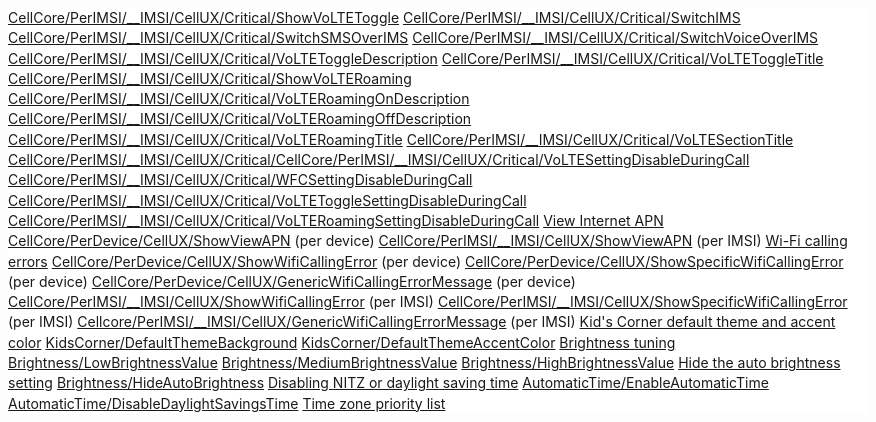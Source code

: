 [CellCore/PerIMSI/\_\_IMSI/CellUX/Critical/ShowVoLTEToggle](p_icd_settings.cellcore_perdevice_cellux_critical_showvoltetoggle)
[CellCore/PerIMSI/\_\_IMSI/CellUX/Critical/SwitchIMS](p_icd_settings.cellcore_perimsi___imsi_cellux_critical_switchims)
[CellCore/PerIMSI/\_\_IMSI/CellUX/Critical/SwitchSMSOverIMS](p_icd_settings.cellcore_perimsi___imsi_cellux_critical_switchsmsoverims)
[CellCore/PerIMSI/\_\_IMSI/CellUX/Critical/SwitchVoiceOverIMS](p_icd_settings.cellcore_perimsi___imsi_cellux_critical_switchvoiceoverims)
[CellCore/PerIMSI/\_\_IMSI/CellUX/Critical/VoLTEToggleDescription](p_icd_settings.cellcore_perimsi___imsi_cellux_critical_voltetoggledescription)
[CellCore/PerIMSI/\_\_IMSI/CellUX/Critical/VoLTEToggleTitle](p_icd_settings.cellcore_perimsi___imsi_cellux_critical_voltetoggletitle)
[CellCore/PerIMSI/\_\_IMSI/CellUX/Critical/ShowVoLTERoaming](p_icd_settings.cellcore_perimsi___imsi_cellux_critical_showvolteroaming)
[CellCore/PerIMSI/\_\_IMSI/CellUX/Critical/VoLTERoamingOnDescription](p_icd_settings.cellcore_perimsi___imsi_cellux_critical_volteroamingondescription)
[CellCore/PerIMSI/\_\_IMSI/CellUX/Critical/VoLTERoamingOffDescription](p_icd_settings.cellcore_perimsi___imsi_cellux_critical_volteroamingoffdescription)
[CellCore/PerIMSI/\_\_IMSI/CellUX/Critical/VoLTERoamingTitle](p_icd_settings.cellcore_perimsi___imsi_cellux_critical_volteroamingtitle)
[CellCore/PerIMSI/\_\_IMSI/CellUX/Critical/VoLTESectionTitle](p_icd_settings.cellcore_perimsi___imsi_cellux_critical_voltesectiontitle)
[CellCore/PerIMSI/\_\_IMSI/CellUX/Critical/CellCore/PerIMSI/\_\_IMSI/CellUX/Critical/VoLTESettingDisableDuringCall](p_icd_settings.cellcore_perimsi___imsi_cellux_critical_voltesettingdisableduringcall)
[CellCore/PerIMSI/\_\_IMSI/CellUX/Critical/WFCSettingDisableDuringCall](p_icd_settings.cellcore_perimsi___imsi_cellux_critical_wfcsettingdisableduringcall)
[CellCore/PerIMSI/\_\_IMSI/CellUX/Critical/VoLTEToggleSettingDisableDuringCall](p_icd_settings.cellcore_perimsi___imsi_cellux_critical_voltetogglesettingdisableduringcall)
[CellCore/PerIMSI/\_\_IMSI/CellUX/Critical/VoLTERoamingSettingDisableDuringCall](p_icd_settings.cellcore_perimsi___imsi_cellux_critical_volteroamingsettingdisableduringcall)
[View Internet APN](view-internet-apn.md)
[CellCore/PerDevice/CellUX/ShowViewAPN](p_icd_settings.cellcore_perdevice_cellux_showviewapn) (per device)
[CellCore/PerIMSI/\_\_IMSI/CellUX/ShowViewAPN](p_icd_settings.cellcore_perimsi___imsi_cellux_showviewapn) (per IMSI)
[Wi-Fi calling errors](p_phcustomization.wi-fi_calling_errors)
[CellCore/PerDevice/CellUX/ShowWifiCallingError](p_icd_settings.cellcore_perdevice_cellux_showwificallingerror) (per device)
[CellCore/PerDevice/CellUX/ShowSpecificWifiCallingError](p_icd_settings.cellcore_perdevice_cellux_showspecificwificallingerror) (per device)
[CellCore/PerDevice/CellUX/GenericWifiCallingErrorMessage](p_icd_settings.cellcore_perdevice_cellux_genericwificallingerrormessage) (per device)
[CellCore/PerIMSI/\_\_IMSI/CellUX/ShowWifiCallingError](p_icd_settings.cellcore_perimsi___imsi_cellux_showwificallingerror) (per IMSI)
[CellCore/PerIMSI/\_\_IMSI/CellUX/ShowSpecificWifiCallingError](p_icd_settings.cellcore_perimsi___imsi_cellux_showspecificwificallingerror) (per IMSI)
[Cellcore/PerIMSI/\_\_IMSI/CellUX/GenericWifiCallingErrorMessage](p_icd_settings.cellcore_perimsi___imsi_cellux_genericwificallingerrormessage) (per IMSI)
[Kid's Corner default theme and accent color](kids-corner-default-theme-and-accent-color.md)
[KidsCorner/DefaultThemeBackground](p_icd_settings.kidscorner_defaultthemebackground)
[KidsCorner/DefaultThemeAccentColor](p_icd_settings.kidscorner_defaultthemeaccentcolor)
[Brightness tuning](brightness-tuning.md)
[Brightness/LowBrightnessValue](p_icd_settings.brightness_lowbrightnessvalue)
[Brightness/MediumBrightnessValue](p_icd_settings.brightness_mediumbrightnessvalue)
[Brightness/HighBrightnessValue](p_icd_settings.brightness_highbrightnessvalue)
[Hide the auto brightness setting](hide-the-auto-brightness-setting.md)
[Brightness/HideAutoBrightness](p_icd_settings.brightness_hideautobrightness)
[Disabling NITZ or daylight saving time](disabling-nitz-or-daylight-saving-time.md)
[AutomaticTime/EnableAutomaticTime](p_icd_settings.automatictime_enableautomatictime)
[AutomaticTime/DisableDaylightSavingsTime](p_icd_settings.automatictime_disabledaylightsavingstime)
[Time zone priority list](time-zone-priority-list.md)
